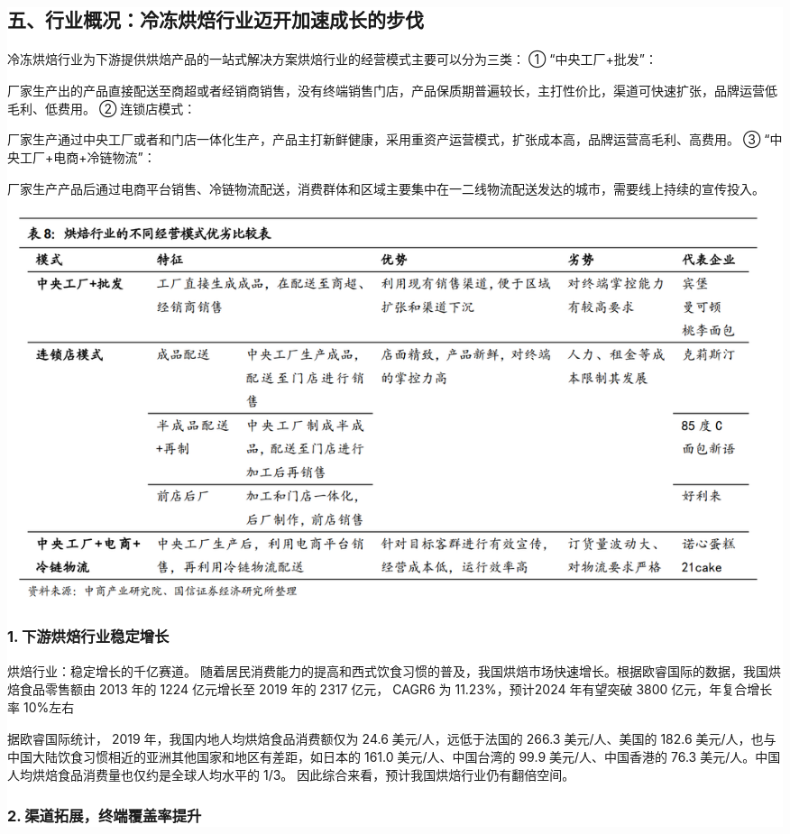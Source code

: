 



## 五、行业概况：冷冻烘焙行业迈开加速成长的步伐  

冷冻烘焙行业为下游提供烘焙产品的一站式解决方案烘焙行业的经营模式主要可以分为三类：
① “中央工厂+批发”： 

厂家生产出的产品直接配送至商超或者经销商销售，没有终端销售门店，产品保质期普遍较长，主打性价比，渠道可快速扩张，品牌运营低毛利、低费用。
② 连锁店模式： 

厂家生产通过中央工厂或者和门店一体化生产，产品主打新鲜健康，采用重资产运营模式，扩张成本高，品牌运营高毛利、高费用。
③ “中央工厂+电商+冷链物流”： 

厂家生产产品后通过电商平台销售、冷链物流配送，消费群体和区域主要集中在一二线物流配送发达的城市，需要线上持续的宣传投入。  

![image-20210914214059566](冷冻烘焙(20210914).assets/image-20210914214059566.png)



### 1. 下游烘焙行业稳定增长  

烘焙行业：稳定增长的千亿赛道。 随着居民消费能力的提高和西式饮食习惯的普及，我国烘焙市场快速增长。根据欧睿国际的数据，我国烘焙食品零售额由
2013 年的 1224 亿元增长至 2019 年的 2317 亿元， CAGR6 为 11.23%，预计2024 年有望突破 3800 亿元，年复合增长率 10%左右  



据欧睿国际统计， 2019 年，我国内地人均烘焙食品消费额仅为 24.6 美元/人，远低于法国的 266.3 美元/人、美国的 182.6 美元/人，也与中国大陆饮食习惯相近的亚洲其他国家和地区有差距，如日本的 161.0 美元/人、中国台湾的 99.9 美元/人、中国香港的 76.3 美元/人。中国人均烘焙食品消费量也仅约是全球人均水平的 1/3。 因此综合来看，预计我国烘焙行业仍有翻倍空间。  



### 2. 渠道拓展，终端覆盖率提升  

